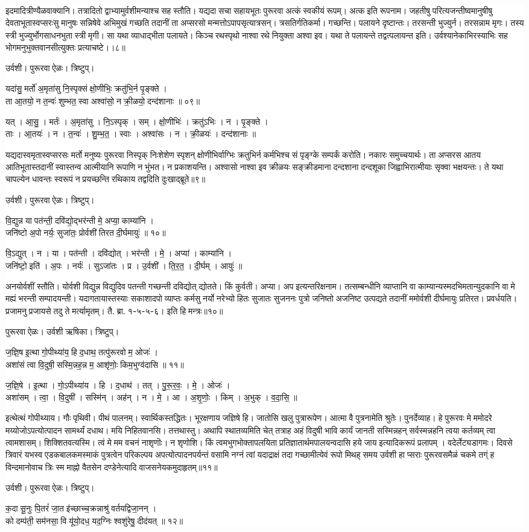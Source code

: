 इदमादित्रीण्यैळवाक्यानि। तत्रादितो द्वाभ्यामुर्वशीमन्याश्च सह स्तौति। यद्यदा सचा सहायभूतः पुरूरवा अत्कं स्वकीयं रूपम्। अत्क इति रूपनाम। जहतीषु परित्यजन्तीष्वमानुषीषु देवताभूतास्वप्सरःसु मानुषः सन्निषेवे अभिमुखं गच्छति तदानीं ता अप्सरसो मन्मत्तोऽपापसृत्यात्रसन्। त्रसतिर्गतिकर्मा। गच्छन्ति। पलायने दृष्टान्तः। तरसन्ती भुज्युर्न। तरसन्नाम मृगः। तस्य स्त्री भुज्युर्भोगसाधनभुता स्त्री मृगी। सा यथा व्याधाद्भीता पलायते। किञ्च रथस्पृथो नाश्वा रथे नियुक्ता अश्वा इव। यथा ते पलायन्ते तद्वत्पलायन्त इति। उर्वश्यानेकाभिरस्याभिः सह भोगमनुभुक्तवानसीत्युक्तः प्रत्याचष्टे।।८॥

उर्वशी। पुरूरवा ऐळः। त्रिष्टुप्।

यदा॑सु॒ मर्तो॑ अ॒मृता॑सु नि॒स्पृक्सं क्षो॒णीभिः॒ क्रतु॑भि॒र्न पृ॒ङ्क्ते ।  
ता आ॒तयो॒ न त॒न्वः॑ शुम्भत॒ स्वा अश्वा॑सो॒ न क्री॒ळयो॒ दन्द॑शानाः ॥ ०९॥

यत् । आ॒सु॒ । मर्तः॑ । अ॒मृता॑सु । नि॒ऽस्पृक् । सम् । क्षो॒णीभिः॑ । क्रतु॑ऽभिः । न । पृ॒ङ्क्ते ।  
ताः । आ॒तयः॑ । न । त॒न्वः॑ । शु॒म्भ॒त॒ । स्वाः । अश्वा॑सः । न । क्री॒ळयः॑ । दन्द॑शानाः ॥

यद्यदास्वमृतास्वप्सरसः मर्तो मनुष्यः पुरूरवा निस्पृक् निःशेशेण स्पृशन् क्षोणीभिर्वाग्भिः क्रतुभिर्न कर्मभिश्च सं पृङ्ग्के सम्पर्कं करोति। नकारः समुच्चयार्थः। ता अप्सरस आतय आतिभूतास्तदानीं स्वास्तन्व आत्मीयानि रूपाणि न भुंभत। न प्रकाशयन्ति। अश्वासो नाश्वा इव क्रीळयः सङ्क्रीडमाना दन्दशाना दन्दशूका जिह्वाभिरात्मीयाः सृक्वा भक्षयन्तः। ते यथा चापल्येन धावन्तः स्वरूपं न प्रयच्छन्ति रथिकाय तद्वदिति दुःखाद्ब्रूते॥९॥

उर्वशी। पुरूरवा ऐळः। त्रिष्टुप्।

वि॒द्युन्न या पत॑न्ती॒ दवि॑द्यो॒द्भर॑न्ती मे॒ अप्या॒ काम्या॑नि ।  
जनि॑ष्टो अ॒पो नर्यः॒ सुजा॑तः॒ प्रोर्वशी॑ तिरत दी॒र्घमायुः॑ ॥ १०॥

वि॒ऽद्युत् । न । या । पत॑न्ती । दवि॑द्योत् । भर॑न्ती । मे॒ । अप्या॑ । काम्या॑नि ।  
जनि॑ष्टो॒ इति॑ । अ॒पः । नर्यः॑ । सुऽजा॑तः । प्र । उ॒र्वशी॑ । ति॒र॒त॒ । दी॒र्घम् । आयुः॑ ॥

अनयोर्वशीं स्तौति। योर्वशी विद्युन्न विद्युदिव पतन्ती गच्छन्ती दविद्योत् द्योतते। किं कुर्वती। अप्या। अप इत्यन्तरिक्षनाम। तत्सम्बन्धीनि व्याप्तानि वा काम्यान्यस्मदभिमतान्युदकानि वा मे मह्यं भरन्ती सम्पादयन्ती। यदागतायास्तस्याः सकाशादपो व्याप्तः कर्मसु नर्यो नरेभ्यो हितः सुजातः सुजननः पुत्रो जनिष्तो अजनिष्ट उत्पद्यते तदानीं ममोर्वशी दीर्घमायुः प्रतिरत। प्रवर्धयति। प्रजामनु प्रजायसे तदु ते मर्त्यामृतम्। तै. ब्रा. १-५-५-६। इति हि मन्त्रः॥१०॥

पुरूरवा ऐळः। उर्वशी ऋषिका। त्रिष्टुप्।

ज॒ज्ञि॒ष इ॒त्था गो॒पीथ्या॑य॒ हि द॒धाथ॒ तत्पु॑रूरवो म॒ ओजः॑ ।  
अशा॑सं त्वा वि॒दुषी॒ सस्मि॒न्नह॒न्न म॒ आशृ॑णोः॒ किम॒भुग्व॑दासि ॥ ११॥

ज॒ज्ञि॒षे । इ॒त्था । गो॒ऽपीथ्या॑य । हि । द॒धाथ॑ । तत् । पु॒रू॒र॒वः॒ । मे॒ । ओजः॑ ।  
अशा॑सम् । त्वा॒ । वि॒दुषी॑ । सस्मि॑न् । अह॑न् । न । मे॒ । आ । अ॒शृ॒णोः॒ । किम् । अ॒भुक् । व॒दा॒सि॒ ॥

इत्थेत्थं गोपीथ्याय। गौः पृथिवी। पीथं पालनम्। स्वार्थिकस्तद्धितः। भूरक्षणाय जज्ञिषे हि। जातोसि खलु पुत्रारूपेण। आत्मा वै पुत्रनामेति श्रुतेः। पुनर्देव्याह। हे पुरूरवः मे ममोदरे मय्योजोऽपत्योत्पादन सामर्थ्यं दधाथ। मयि निहितवानसि। तत्तथास्तु। अथापि स्थातव्यमिति चेत् तत्राह अहं विदुषी भावि कार्यं जानती सस्मिन्नहन् सर्वस्मन्नहनि त्वया कर्तव्यम् त्वा त्वामशासम्। शिक्शितवत्यस्मि। त्वं मे मम वचनं नाशृणॊः। न शृणोशि। किं त्वमभुगभोक्तापलयिता प्रतिज्ञातार्थमपालयन्वदासि हये जाय इत्यादिकरूपं प्रलापम् । वदेर्लेट्यडागमः। दिवसे त्रिवारं यभस्व एडकबालकमस्माकं पुत्रत्वेन परिकल्पय अपत्योत्पादनपर्यन्तं वसामि नग्नं त्वां यदाद्राक्षं तदा गच्छामीत्येवं रूपो मिथह् समय उर्वशी हा प्सराः पुरूरवसमैळं चकमे तग्ं ह विन्दमानोवाच त्रिः स्म माह्नो वैतसेन दण्डेनेत्यादि वाजसनेयकमुदाहृतम्॥११॥

उर्वशी। पुरूरवा ऐळः। त्रिष्टुप्।

क॒दा सू॒नुः पि॒तरं॑ जा॒त इ॑च्छाच्च॒क्रन्नाश्रु॑ वर्तयद्विजा॒नन् ।  
को दम्प॑ती॒ सम॑नसा॒ वि यू॑यो॒दध॒ यद॒ग्निः श्वशु॑रेषु॒ दीद॑यत् ॥ १२॥
